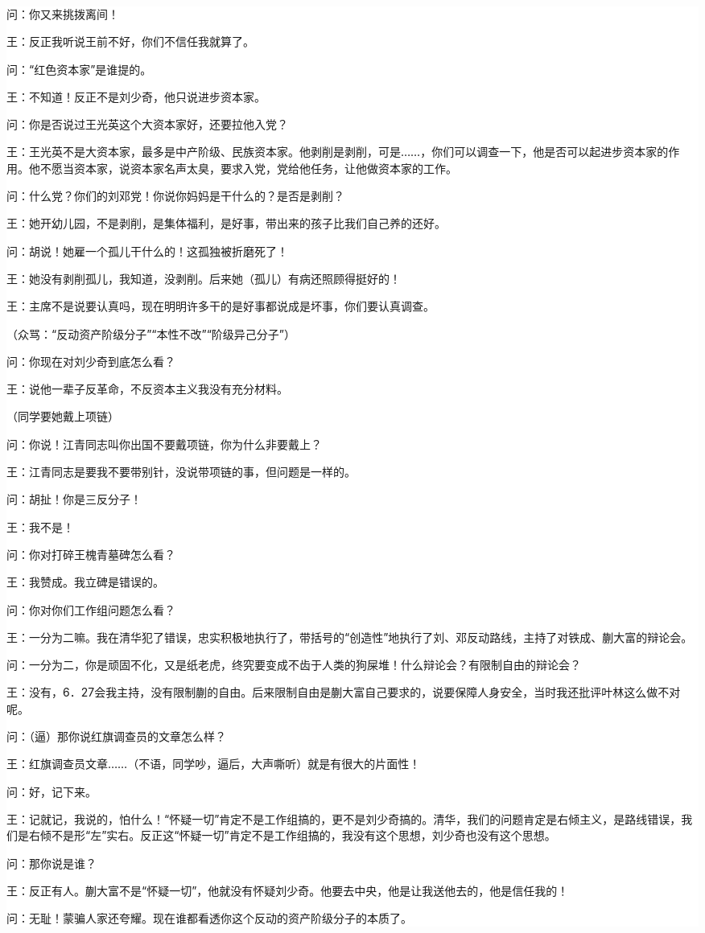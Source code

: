 问：你又来挑拨离间！

王：反正我听说王前不好，你们不信任我就算了。

问：“红色资本家”是谁提的。

王：不知道！反正不是刘少奇，他只说进步资本家。

问：你是否说过王光英这个大资本家好，还要拉他入党？

王：王光英不是大资本家，最多是中产阶级、民族资本家。他剥削是剥削，可是……，你们可以调查一下，他是否可以起进步资本家的作用。他不愿当资本家，说资本家名声太臭，要求入党，党给他任务，让他做资本家的工作。

问：什么党？你们的刘邓党！你说你妈妈是干什么的？是否是剥削？

王：她开幼儿园，不是剥削，是集体福利，是好事，带出来的孩子比我们自己养的还好。

问：胡说！她雇一个孤儿干什么的！这孤独被折磨死了！

王：她没有剥削孤儿，我知道，没剥削。后来她（孤儿）有病还照顾得挺好的！

王：主席不是说要认真吗，现在明明许多干的是好事都说成是坏事，你们要认真调查。

（众骂：“反动资产阶级分子”“本性不改”“阶级异己分子”）

问：你现在对刘少奇到底怎么看？

王：说他一辈子反革命，不反资本主义我没有充分材料。

（同学要她戴上项链）

问：你说！江青同志叫你出国不要戴项链，你为什么非要戴上？

王：江青同志是要我不要带别针，没说带项链的事，但问题是一样的。

问：胡扯！你是三反分子！

王：我不是！

问：你对打碎王槐青墓碑怎么看？

王：我赞成。我立碑是错误的。

问：你对你们工作组问题怎么看？

王：一分为二嘛。我在清华犯了错误，忠实积极地执行了，带括号的“创造性”地执行了刘、邓反动路线，主持了对铁成、蒯大富的辩论会。

问：一分为二，你是顽固不化，又是纸老虎，终究要变成不齿于人类的狗屎堆！什么辩论会？有限制自由的辩论会？

王：没有，6．27会我主持，没有限制蒯的自由。后来限制自由是蒯大富自己要求的，说要保障人身安全，当时我还批评叶林这么做不对呢。

问：（逼）那你说红旗调查员的文章怎么样？

王：红旗调查员文章……（不语，同学吵，逼后，大声嘶听）就是有很大的片面性！

问：好，记下来。

王：记就记，我说的，怕什么！“怀疑一切”肯定不是工作组搞的，更不是刘少奇搞的。清华，我们的问题肯定是右倾主义，是路线错误，我们是右倾不是形“左”实右。反正这“怀疑一切”肯定不是工作组搞的，我没有这个思想，刘少奇也没有这个思想。

问：那你说是谁？

王：反正有人。蒯大富不是“怀疑一切”，他就没有怀疑刘少奇。他要去中央，他是让我送他去的，他是信任我的！

问：无耻！蒙骗人家还夸耀。现在谁都看透你这个反动的资产阶级分子的本质了。
